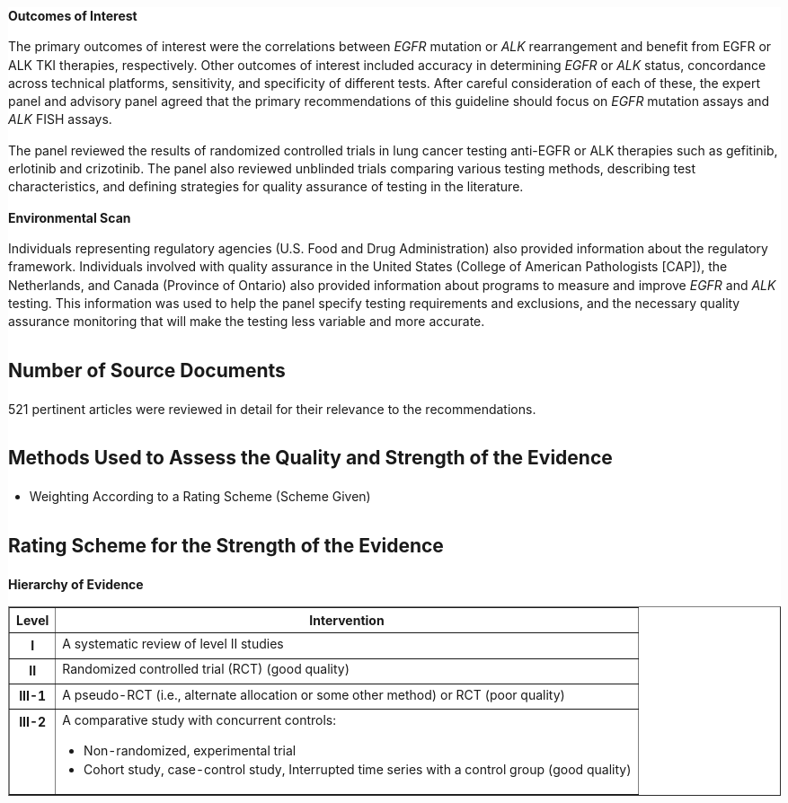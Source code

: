 **Outcomes of Interest**

The primary outcomes of interest were the correlations between _EGFR_ mutation or _ALK_ rearrangement and benefit from EGFR or ALK TKI therapies, respectively. Other outcomes of interest included accuracy in determining _EGFR_ or _ALK_ status, concordance across technical platforms, sensitivity, and specificity of different tests. After careful consideration of each of these, the expert panel and advisory panel agreed that the primary recommendations of this guideline should focus on _EGFR_ mutation assays and _ALK_ FISH assays.

The panel reviewed the results of randomized controlled trials in lung cancer testing anti-EGFR or ALK therapies such as gefitinib, erlotinib and crizotinib. The panel also reviewed unblinded trials comparing various testing methods, describing test characteristics, and defining strategies for quality assurance of testing in the literature.

**Environmental Scan**

Individuals representing regulatory agencies (U.S. Food and Drug Administration) also provided information about the regulatory framework. Individuals involved with quality assurance in the United States (College of American Pathologists [CAP]), the Netherlands, and Canada (Province of Ontario) also provided information about programs to measure and improve _EGFR_ and _ALK_ testing. This information was used to help the panel specify testing requirements and exclusions, and the necessary quality assurance monitoring that will make the testing less variable and more accurate.

## Number of Source Documents



521 pertinent articles were reviewed in detail for their relevance to the recommendations.

## Methods Used to Assess the Quality and Strength of the Evidence

- Weighting According to a Rating Scheme (Scheme Given)

## Rating Scheme for the Strength of the Evidence

<div class="content_para"><p><strong>Hierarchy of Evidence</strong></p>
<table border="1" cellspacing="1" cellpadding="3" summary="Table: Hierarchy of Evidence">
    <thead>
        <tr>
            <th valign="top">Level</th>
            <th valign="top">Intervention</th>
        </tr>
    </thead>
    <tbody>
        <tr>
            <th class="Center" valign="top">I</th>
            <td valign="top">A systematic review of level II studies</td>
        </tr>
        <tr>
            <th class="Center" valign="top">II</th>
            <td valign="top">Randomized controlled trial (RCT) (good quality)</td>
        </tr>
        <tr>
            <th class="Center" valign="top">III-1</th>
            <td valign="top">A pseudo-RCT (i.e., alternate allocation or some other method) or RCT (poor quality)</td>
        </tr>
        <tr>
            <th class="Center" valign="top">III-2</th>
            <td valign="top">A comparative study with concurrent controls:
            <ul style="list-style-type: disc;">
                <li>Non-randomized, experimental trial </li>
                <li>Cohort study, case-control study, Interrupted time series with a control group (good quality) </li>
            </ul>
